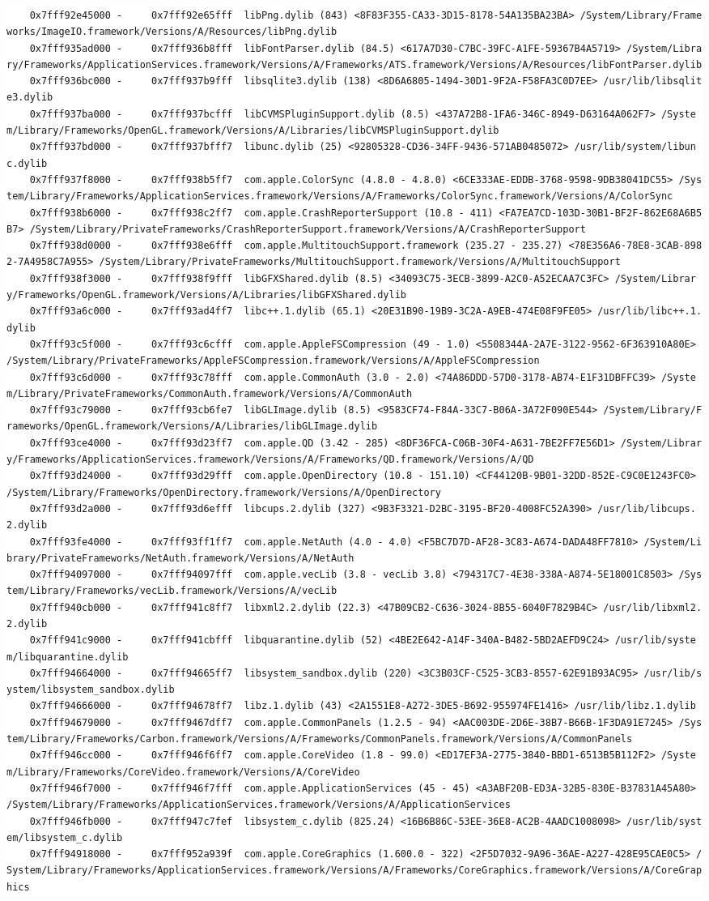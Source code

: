         0x7fff92e45000 -     0x7fff92e65fff  libPng.dylib (843) <8F83F355-CA33-3D15-8178-54A135BA23BA> /System/Library/Frameworks/ImageIO.framework/Versions/A/Resources/libPng.dylib
        0x7fff935ad000 -     0x7fff936b8fff  libFontParser.dylib (84.5) <617A7D30-C7BC-39FC-A1FE-59367B4A5719> /System/Library/Frameworks/ApplicationServices.framework/Versions/A/Frameworks/ATS.framework/Versions/A/Resources/libFontParser.dylib
        0x7fff936bc000 -     0x7fff937b9fff  libsqlite3.dylib (138) <8D6A6805-1494-30D1-9F2A-F58FA3C0D7EE> /usr/lib/libsqlite3.dylib
        0x7fff937ba000 -     0x7fff937bcfff  libCVMSPluginSupport.dylib (8.5) <437A72B8-1FA6-346C-8949-D63164A062F7> /System/Library/Frameworks/OpenGL.framework/Versions/A/Libraries/libCVMSPluginSupport.dylib
        0x7fff937bd000 -     0x7fff937bfff7  libunc.dylib (25) <92805328-CD36-34FF-9436-571AB0485072> /usr/lib/system/libunc.dylib
        0x7fff937f8000 -     0x7fff938b5ff7  com.apple.ColorSync (4.8.0 - 4.8.0) <6CE333AE-EDDB-3768-9598-9DB38041DC55> /System/Library/Frameworks/ApplicationServices.framework/Versions/A/Frameworks/ColorSync.framework/Versions/A/ColorSync
        0x7fff938b6000 -     0x7fff938c2ff7  com.apple.CrashReporterSupport (10.8 - 411) <FA7EA7CD-103D-30B1-BF2F-862E68A6B5B7> /System/Library/PrivateFrameworks/CrashReporterSupport.framework/Versions/A/CrashReporterSupport
        0x7fff938d0000 -     0x7fff938e6fff  com.apple.MultitouchSupport.framework (235.27 - 235.27) <78E356A6-78E8-3CAB-8982-7A4958C7A955> /System/Library/PrivateFrameworks/MultitouchSupport.framework/Versions/A/MultitouchSupport
        0x7fff938f3000 -     0x7fff938f9fff  libGFXShared.dylib (8.5) <34093C75-3ECB-3899-A2C0-A52ECAA7C3FC> /System/Library/Frameworks/OpenGL.framework/Versions/A/Libraries/libGFXShared.dylib
        0x7fff93a6c000 -     0x7fff93ad4ff7  libc++.1.dylib (65.1) <20E31B90-19B9-3C2A-A9EB-474E08F9FE05> /usr/lib/libc++.1.dylib
        0x7fff93c5f000 -     0x7fff93c6cfff  com.apple.AppleFSCompression (49 - 1.0) <5508344A-2A7E-3122-9562-6F363910A80E> /System/Library/PrivateFrameworks/AppleFSCompression.framework/Versions/A/AppleFSCompression
        0x7fff93c6d000 -     0x7fff93c78fff  com.apple.CommonAuth (3.0 - 2.0) <74A86DDD-57D0-3178-AB74-E1F31DBFFC39> /System/Library/PrivateFrameworks/CommonAuth.framework/Versions/A/CommonAuth
        0x7fff93c79000 -     0x7fff93cb6fe7  libGLImage.dylib (8.5) <9583CF74-F84A-33C7-B06A-3A72F090E544> /System/Library/Frameworks/OpenGL.framework/Versions/A/Libraries/libGLImage.dylib
        0x7fff93ce4000 -     0x7fff93d23ff7  com.apple.QD (3.42 - 285) <8DF36FCA-C06B-30F4-A631-7BE2FF7E56D1> /System/Library/Frameworks/ApplicationServices.framework/Versions/A/Frameworks/QD.framework/Versions/A/QD
        0x7fff93d24000 -     0x7fff93d29fff  com.apple.OpenDirectory (10.8 - 151.10) <CF44120B-9B01-32DD-852E-C9C0E1243FC0> /System/Library/Frameworks/OpenDirectory.framework/Versions/A/OpenDirectory
        0x7fff93d2a000 -     0x7fff93d6efff  libcups.2.dylib (327) <9B3F3321-D2BC-3195-BF20-4008FC52A390> /usr/lib/libcups.2.dylib
        0x7fff93fe4000 -     0x7fff93ff1ff7  com.apple.NetAuth (4.0 - 4.0) <F5BC7D7D-AF28-3C83-A674-DADA48FF7810> /System/Library/PrivateFrameworks/NetAuth.framework/Versions/A/NetAuth
        0x7fff94097000 -     0x7fff94097fff  com.apple.vecLib (3.8 - vecLib 3.8) <794317C7-4E38-338A-A874-5E18001C8503> /System/Library/Frameworks/vecLib.framework/Versions/A/vecLib
        0x7fff940cb000 -     0x7fff941c8ff7  libxml2.2.dylib (22.3) <47B09CB2-C636-3024-8B55-6040F7829B4C> /usr/lib/libxml2.2.dylib
        0x7fff941c9000 -     0x7fff941cbfff  libquarantine.dylib (52) <4BE2E642-A14F-340A-B482-5BD2AEFD9C24> /usr/lib/system/libquarantine.dylib
        0x7fff94664000 -     0x7fff94665ff7  libsystem_sandbox.dylib (220) <3C3B03CF-C525-3CB3-8557-62E91B93AC95> /usr/lib/system/libsystem_sandbox.dylib
        0x7fff94666000 -     0x7fff94678ff7  libz.1.dylib (43) <2A1551E8-A272-3DE5-B692-955974FE1416> /usr/lib/libz.1.dylib
        0x7fff94679000 -     0x7fff9467dff7  com.apple.CommonPanels (1.2.5 - 94) <AAC003DE-2D6E-38B7-B66B-1F3DA91E7245> /System/Library/Frameworks/Carbon.framework/Versions/A/Frameworks/CommonPanels.framework/Versions/A/CommonPanels
        0x7fff946cc000 -     0x7fff946f6ff7  com.apple.CoreVideo (1.8 - 99.0) <ED17EF3A-2775-3840-BBD1-6513B5B112F2> /System/Library/Frameworks/CoreVideo.framework/Versions/A/CoreVideo
        0x7fff946f7000 -     0x7fff946f7fff  com.apple.ApplicationServices (45 - 45) <A3ABF20B-ED3A-32B5-830E-B37831A45A80> /System/Library/Frameworks/ApplicationServices.framework/Versions/A/ApplicationServices
        0x7fff946fb000 -     0x7fff947c7fef  libsystem_c.dylib (825.24) <16B6B86C-53EE-36E8-AC2B-4AADC1008098> /usr/lib/system/libsystem_c.dylib
        0x7fff94918000 -     0x7fff952a939f  com.apple.CoreGraphics (1.600.0 - 322) <2F5D7032-9A96-36AE-A227-428E95CAE0C5> /System/Library/Frameworks/ApplicationServices.framework/Versions/A/Frameworks/CoreGraphics.framework/Versions/A/CoreGraphics